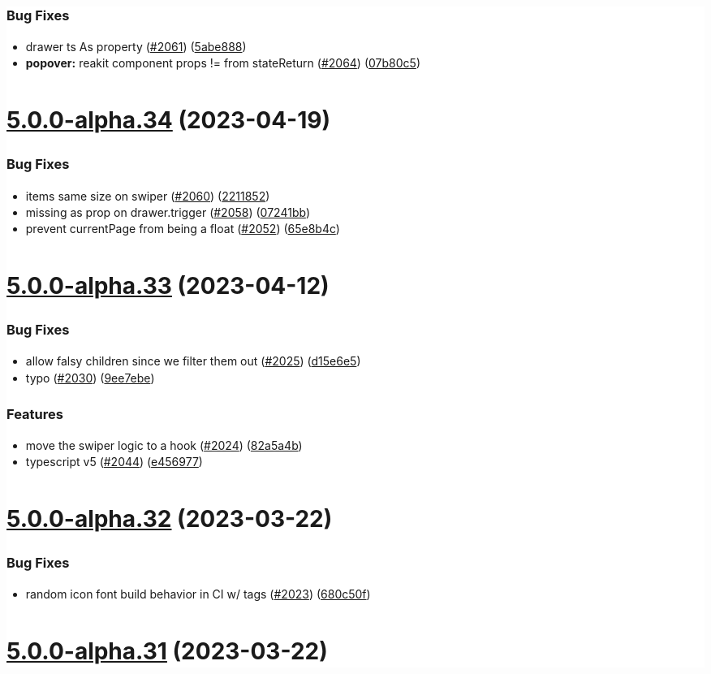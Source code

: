 ### Bug Fixes

- drawer ts As property ([#2061](https://github.com/WTTJ/welcome-ui/issues/2061)) ([5abe888](https://github.com/WTTJ/welcome-ui/commit/5abe888092aff6006d96a965646e662b5e7116e5))
- **popover:** reakit component props != from stateReturn ([#2064](https://github.com/WTTJ/welcome-ui/issues/2064)) ([07b80c5](https://github.com/WTTJ/welcome-ui/commit/07b80c5faa27ed84a49d5d4e4272372b5e2e53ab))

# [5.0.0-alpha.34](https://github.com/WTTJ/welcome-ui/compare/v5.0.0-alpha.33...v5.0.0-alpha.34) (2023-04-19)

### Bug Fixes

- items same size on swiper ([#2060](https://github.com/WTTJ/welcome-ui/issues/2060)) ([2211852](https://github.com/WTTJ/welcome-ui/commit/221185200bd0c5291e69dbf7cb6f20293bf6b592))
- missing as prop on drawer.trigger ([#2058](https://github.com/WTTJ/welcome-ui/issues/2058)) ([07241bb](https://github.com/WTTJ/welcome-ui/commit/07241bb64e479fbd40cef506ee265255caaf0456))
- prevent currentPage from being a float ([#2052](https://github.com/WTTJ/welcome-ui/issues/2052)) ([65e8b4c](https://github.com/WTTJ/welcome-ui/commit/65e8b4cffa0ad13d86905a8a946d517ee5443e0f))

# [5.0.0-alpha.33](https://github.com/WTTJ/welcome-ui/compare/v5.0.0-alpha.32...v5.0.0-alpha.33) (2023-04-12)

### Bug Fixes

- allow falsy children since we filter them out ([#2025](https://github.com/WTTJ/welcome-ui/issues/2025)) ([d15e6e5](https://github.com/WTTJ/welcome-ui/commit/d15e6e568bc2a8ac72381ff2c76411cd2831d685))
- typo ([#2030](https://github.com/WTTJ/welcome-ui/issues/2030)) ([9ee7ebe](https://github.com/WTTJ/welcome-ui/commit/9ee7ebef7ca53a614df3000d528a3aff87f1c69a))

### Features

- move the swiper logic to a hook ([#2024](https://github.com/WTTJ/welcome-ui/issues/2024)) ([82a5a4b](https://github.com/WTTJ/welcome-ui/commit/82a5a4bafbb265c8527aca0514def7a6e2679180))
- typescript v5 ([#2044](https://github.com/WTTJ/welcome-ui/issues/2044)) ([e456977](https://github.com/WTTJ/welcome-ui/commit/e45697774a074692f3a6a07015c2446ea4b4b011))

# [5.0.0-alpha.32](https://github.com/WTTJ/welcome-ui/compare/v5.0.0-alpha.31...v5.0.0-alpha.32) (2023-03-22)

### Bug Fixes

- random icon font build behavior in CI w/ tags ([#2023](https://github.com/WTTJ/welcome-ui/issues/2023)) ([680c50f](https://github.com/WTTJ/welcome-ui/commit/680c50fa4890ba2211f3f8274a04b0752ffd7f5e))

# [5.0.0-alpha.31](https://github.com/WTTJ/welcome-ui/compare/v5.0.0-alpha.30...v5.0.0-alpha.31) (2023-03-22)
